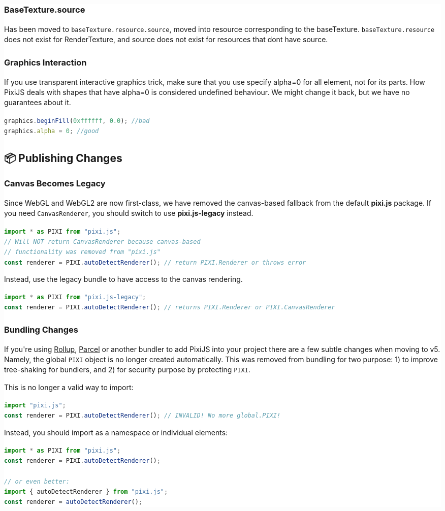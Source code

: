 ### BaseTexture.source

Has been moved to `baseTexture.resource.source`, moved into resource corresponding to the baseTexture. `baseTexture.resource` does not exist for RenderTexture, and source does not exist for resources that dont have source.

### Graphics Interaction

If you use transparent interactive graphics trick, make sure that you use specify alpha=0 for all element, not for its parts. How PixiJS deals with shapes that have alpha=0 is considered undefined behaviour. We might change it back, but we have no guarantees about it.

```js
graphics.beginFill(0xffffff, 0.0); //bad
graphics.alpha = 0; //good
```

## 📦 Publishing Changes

### Canvas Becomes Legacy

Since WebGL and WebGL2 are now first-class, we have removed the canvas-based fallback from the default **pixi.js** package. If you need `CanvasRenderer`, you should switch to use **pixi.js-legacy** instead.

```js
import * as PIXI from "pixi.js";
// Will NOT return CanvasRenderer because canvas-based
// functionality was removed from "pixi.js"
const renderer = PIXI.autoDetectRenderer(); // return PIXI.Renderer or throws error
```

Instead, use the legacy bundle to have access to the canvas rendering.

```js
import * as PIXI from "pixi.js-legacy";
const renderer = PIXI.autoDetectRenderer(); // returns PIXI.Renderer or PIXI.CanvasRenderer
```

### Bundling Changes

If you're using [Rollup](https://rollupjs.org/), [Parcel](https://parceljs.org) or another bundler to add PixiJS into your project there are a few subtle changes when moving to v5. Namely, the global `PIXI` object is no longer created automatically. This was removed from bundling for two purpose: 1) to improve tree-shaking for bundlers, and 2) for security purpose by protecting `PIXI`.

This is no longer a valid way to import:

```js
import "pixi.js";
const renderer = PIXI.autoDetectRenderer(); // INVALID! No more global.PIXI!
```

Instead, you should import as a namespace or individual elements:

```js
import * as PIXI from "pixi.js";
const renderer = PIXI.autoDetectRenderer();

// or even better:
import { autoDetectRenderer } from "pixi.js";
const renderer = autoDetectRenderer();
```
